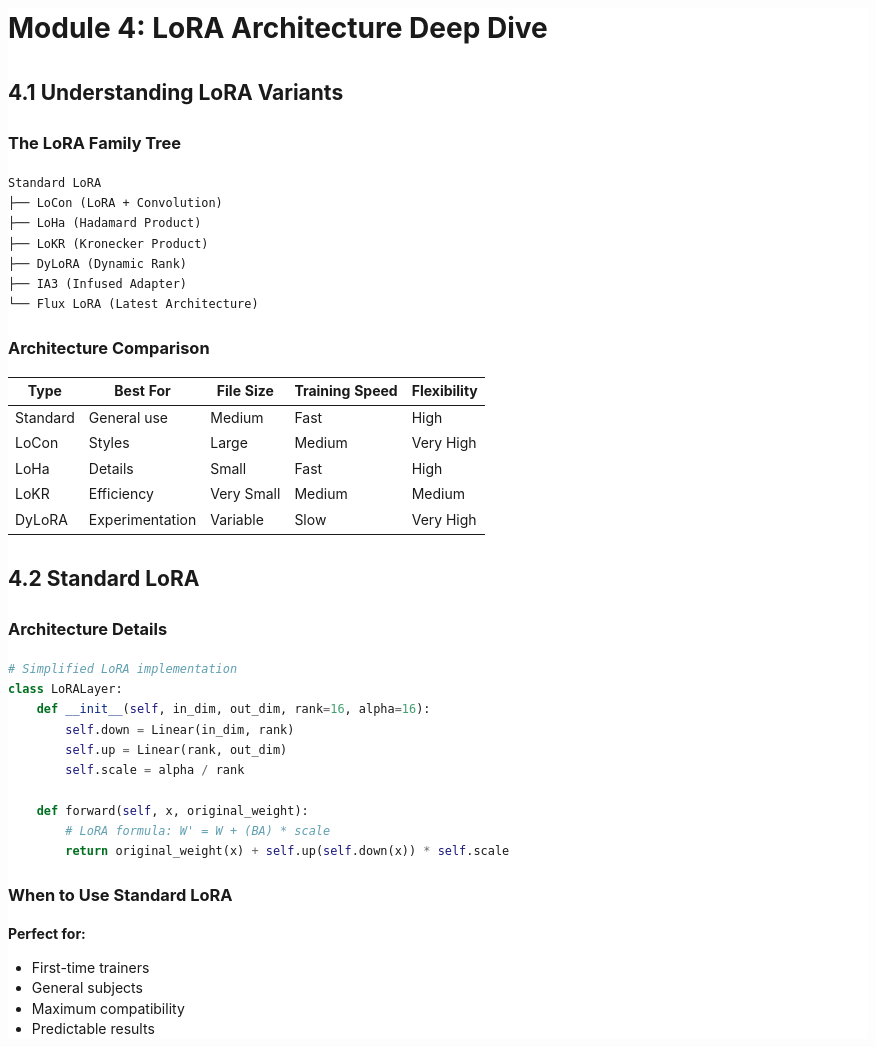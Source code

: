 # Module 4: LoRA Architecture Deep Dive

## 4.1 Understanding LoRA Variants

### The LoRA Family Tree

```
Standard LoRA
├── LoCon (LoRA + Convolution)
├── LoHa (Hadamard Product)
├── LoKR (Kronecker Product)
├── DyLoRA (Dynamic Rank)
├── IA3 (Infused Adapter)
└── Flux LoRA (Latest Architecture)
```

### Architecture Comparison

| Type | Best For | File Size | Training Speed | Flexibility |
|------|----------|-----------|----------------|-------------|
| Standard | General use | Medium | Fast | High |
| LoCon | Styles | Large | Medium | Very High |
| LoHa | Details | Small | Fast | High |
| LoKR | Efficiency | Very Small | Medium | Medium |
| DyLoRA | Experimentation | Variable | Slow | Very High |

## 4.2 Standard LoRA

### Architecture Details

```python
# Simplified LoRA implementation
class LoRALayer:
    def __init__(self, in_dim, out_dim, rank=16, alpha=16):
        self.down = Linear(in_dim, rank)
        self.up = Linear(rank, out_dim)
        self.scale = alpha / rank
        
    def forward(self, x, original_weight):
        # LoRA formula: W' = W + (BA) * scale
        return original_weight(x) + self.up(self.down(x)) * self.scale
```

### When to Use Standard LoRA

**Perfect for:**
- First-time trainers
- General subjects
- Maximum compatibility
- Predictable results
